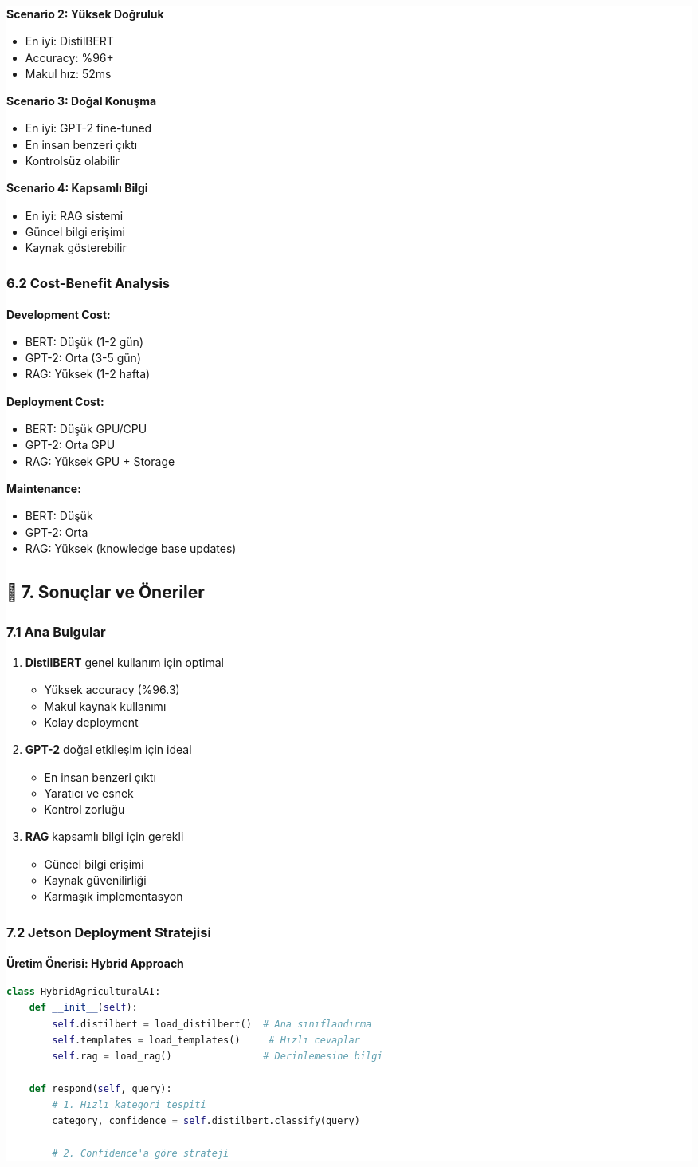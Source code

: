 **Scenario 2: Yüksek Doğruluk**
- En iyi: DistilBERT
- Accuracy: %96+
- Makul hız: 52ms

**Scenario 3: Doğal Konuşma**
- En iyi: GPT-2 fine-tuned
- En insan benzeri çıktı
- Kontrolsüz olabilir

**Scenario 4: Kapsamlı Bilgi**
- En iyi: RAG sistemi
- Güncel bilgi erişimi
- Kaynak gösterebilir

### 6.2 Cost-Benefit Analysis

**Development Cost:**
- BERT: Düşük (1-2 gün)
- GPT-2: Orta (3-5 gün)
- RAG: Yüksek (1-2 hafta)

**Deployment Cost:**
- BERT: Düşük GPU/CPU
- GPT-2: Orta GPU
- RAG: Yüksek GPU + Storage

**Maintenance:**
- BERT: Düşük
- GPT-2: Orta
- RAG: Yüksek (knowledge base updates)

## 🎯 7. Sonuçlar ve Öneriler

### 7.1 Ana Bulgular

1. **DistilBERT** genel kullanım için optimal
   - Yüksek accuracy (%96.3)
   - Makul kaynak kullanımı
   - Kolay deployment

2. **GPT-2** doğal etkileşim için ideal
   - En insan benzeri çıktı
   - Yaratıcı ve esnek
   - Kontrol zorluğu

3. **RAG** kapsamlı bilgi için gerekli
   - Güncel bilgi erişimi
   - Kaynak güvenilirliği
   - Karmaşık implementasyon

### 7.2 Jetson Deployment Stratejisi

**Üretim Önerisi: Hybrid Approach**
```python
class HybridAgriculturalAI:
    def __init__(self):
        self.distilbert = load_distilbert()  # Ana sınıflandırma
        self.templates = load_templates()     # Hızlı cevaplar
        self.rag = load_rag()                # Derinlemesine bilgi
    
    def respond(self, query):
        # 1. Hızlı kategori tespiti
        category, confidence = self.distilbert.classify(query)
        
        # 2. Confidence'a göre strateji
```